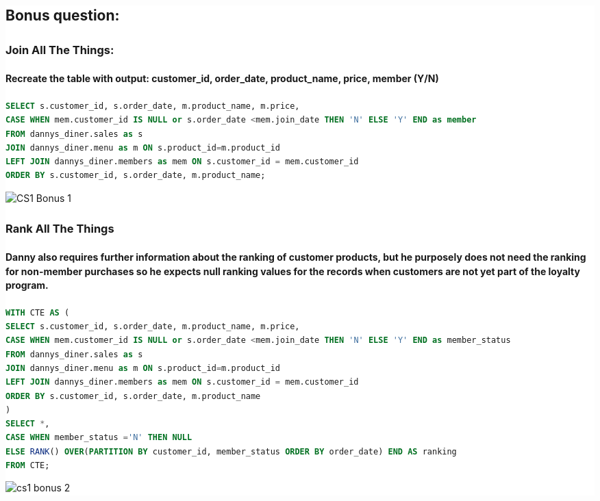 ## Bonus question: 
### Join All The Things: 
#### Recreate the table with output: customer_id, order_date, product_name, price, member (Y/N)
~~~~sql
SELECT s.customer_id, s.order_date, m.product_name, m.price,
CASE WHEN mem.customer_id IS NULL or s.order_date <mem.join_date THEN 'N' ELSE 'Y' END as member
FROM dannys_diner.sales as s 
JOIN dannys_diner.menu as m ON s.product_id=m.product_id
LEFT JOIN dannys_diner.members as mem ON s.customer_id = mem.customer_id
ORDER BY s.customer_id, s.order_date, m.product_name;
~~~~

![CS1 Bonus 1](https://github.com/bachbaongan/Portfolio_Data/assets/144385168/14be8686-d5cb-48e5-aa7e-a6ffc0455fdf)

### Rank All The Things
#### Danny also requires further information about the ranking of customer products, but he purposely does not need the ranking for non-member purchases so he expects null ranking values for the records when customers are not yet part of the loyalty program.
~~~~sql
WITH CTE AS (
SELECT s.customer_id, s.order_date, m.product_name, m.price,
CASE WHEN mem.customer_id IS NULL or s.order_date <mem.join_date THEN 'N' ELSE 'Y' END as member_status
FROM dannys_diner.sales as s 
JOIN dannys_diner.menu as m ON s.product_id=m.product_id
LEFT JOIN dannys_diner.members as mem ON s.customer_id = mem.customer_id
ORDER BY s.customer_id, s.order_date, m.product_name
)
SELECT *,
CASE WHEN member_status ='N' THEN NULL 
ELSE RANK() OVER(PARTITION BY customer_id, member_status ORDER BY order_date) END AS ranking
FROM CTE;
~~~~

![cs1 bonus 2](https://github.com/bachbaongan/Portfolio_Data/assets/144385168/59af7e2f-fd21-45b1-99cc-c8e0f7abee69)
